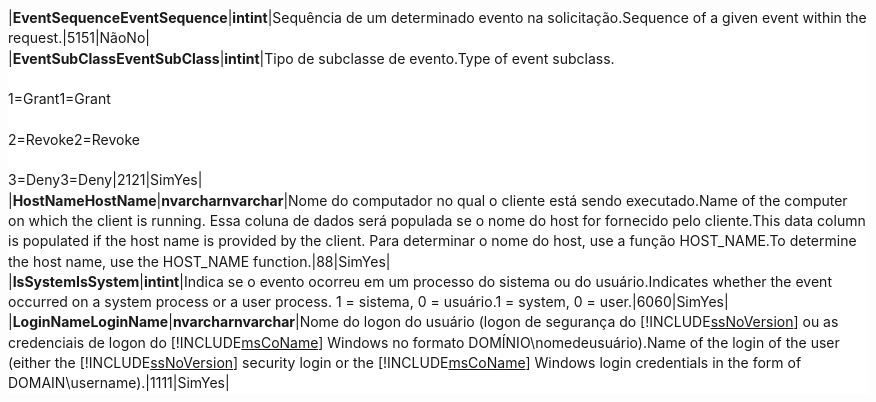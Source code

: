 |<span data-ttu-id="3a8b0-142">**EventSequence**</span><span class="sxs-lookup"><span data-stu-id="3a8b0-142">**EventSequence**</span></span>|<span data-ttu-id="3a8b0-143">**int**</span><span class="sxs-lookup"><span data-stu-id="3a8b0-143">**int**</span></span>|<span data-ttu-id="3a8b0-144">Sequência de um determinado evento na solicitação.</span><span class="sxs-lookup"><span data-stu-id="3a8b0-144">Sequence of a given event within the request.</span></span>|<span data-ttu-id="3a8b0-145">51</span><span class="sxs-lookup"><span data-stu-id="3a8b0-145">51</span></span>|<span data-ttu-id="3a8b0-146">Não</span><span class="sxs-lookup"><span data-stu-id="3a8b0-146">No</span></span>|  
|<span data-ttu-id="3a8b0-147">**EventSubClass**</span><span class="sxs-lookup"><span data-stu-id="3a8b0-147">**EventSubClass**</span></span>|<span data-ttu-id="3a8b0-148">**int**</span><span class="sxs-lookup"><span data-stu-id="3a8b0-148">**int**</span></span>|<span data-ttu-id="3a8b0-149">Tipo de subclasse de evento.</span><span class="sxs-lookup"><span data-stu-id="3a8b0-149">Type of event subclass.</span></span><br /><br /> <span data-ttu-id="3a8b0-150">1=Grant</span><span class="sxs-lookup"><span data-stu-id="3a8b0-150">1=Grant</span></span><br /><br /> <span data-ttu-id="3a8b0-151">2=Revoke</span><span class="sxs-lookup"><span data-stu-id="3a8b0-151">2=Revoke</span></span><br /><br /> <span data-ttu-id="3a8b0-152">3=Deny</span><span class="sxs-lookup"><span data-stu-id="3a8b0-152">3=Deny</span></span>|<span data-ttu-id="3a8b0-153">21</span><span class="sxs-lookup"><span data-stu-id="3a8b0-153">21</span></span>|<span data-ttu-id="3a8b0-154">Sim</span><span class="sxs-lookup"><span data-stu-id="3a8b0-154">Yes</span></span>|  
|<span data-ttu-id="3a8b0-155">**HostName**</span><span class="sxs-lookup"><span data-stu-id="3a8b0-155">**HostName**</span></span>|<span data-ttu-id="3a8b0-156">**nvarchar**</span><span class="sxs-lookup"><span data-stu-id="3a8b0-156">**nvarchar**</span></span>|<span data-ttu-id="3a8b0-157">Nome do computador no qual o cliente está sendo executado.</span><span class="sxs-lookup"><span data-stu-id="3a8b0-157">Name of the computer on which the client is running.</span></span> <span data-ttu-id="3a8b0-158">Essa coluna de dados será populada se o nome do host for fornecido pelo cliente.</span><span class="sxs-lookup"><span data-stu-id="3a8b0-158">This data column is populated if the host name is provided by the client.</span></span> <span data-ttu-id="3a8b0-159">Para determinar o nome do host, use a função HOST_NAME.</span><span class="sxs-lookup"><span data-stu-id="3a8b0-159">To determine the host name, use the HOST_NAME function.</span></span>|<span data-ttu-id="3a8b0-160">8</span><span class="sxs-lookup"><span data-stu-id="3a8b0-160">8</span></span>|<span data-ttu-id="3a8b0-161">Sim</span><span class="sxs-lookup"><span data-stu-id="3a8b0-161">Yes</span></span>|  
|<span data-ttu-id="3a8b0-162">**IsSystem**</span><span class="sxs-lookup"><span data-stu-id="3a8b0-162">**IsSystem**</span></span>|<span data-ttu-id="3a8b0-163">**int**</span><span class="sxs-lookup"><span data-stu-id="3a8b0-163">**int**</span></span>|<span data-ttu-id="3a8b0-164">Indica se o evento ocorreu em um processo do sistema ou do usuário.</span><span class="sxs-lookup"><span data-stu-id="3a8b0-164">Indicates whether the event occurred on a system process or a user process.</span></span> <span data-ttu-id="3a8b0-165">1 = sistema, 0 = usuário.</span><span class="sxs-lookup"><span data-stu-id="3a8b0-165">1 = system, 0 = user.</span></span>|<span data-ttu-id="3a8b0-166">60</span><span class="sxs-lookup"><span data-stu-id="3a8b0-166">60</span></span>|<span data-ttu-id="3a8b0-167">Sim</span><span class="sxs-lookup"><span data-stu-id="3a8b0-167">Yes</span></span>|  
|<span data-ttu-id="3a8b0-168">**LoginName**</span><span class="sxs-lookup"><span data-stu-id="3a8b0-168">**LoginName**</span></span>|<span data-ttu-id="3a8b0-169">**nvarchar**</span><span class="sxs-lookup"><span data-stu-id="3a8b0-169">**nvarchar**</span></span>|<span data-ttu-id="3a8b0-170">Nome do logon do usuário (logon de segurança do [!INCLUDE[ssNoVersion](../../includes/ssnoversion-md.md)] ou as credenciais de logon do [!INCLUDE[msCoName](../../includes/msconame-md.md)] Windows no formato DOMÍNIO\nomedeusuário).</span><span class="sxs-lookup"><span data-stu-id="3a8b0-170">Name of the login of the user (either the [!INCLUDE[ssNoVersion](../../includes/ssnoversion-md.md)] security login or the [!INCLUDE[msCoName](../../includes/msconame-md.md)] Windows login credentials in the form of DOMAIN\username).</span></span>|<span data-ttu-id="3a8b0-171">11</span><span class="sxs-lookup"><span data-stu-id="3a8b0-171">11</span></span>|<span data-ttu-id="3a8b0-172">Sim</span><span class="sxs-lookup"><span data-stu-id="3a8b0-172">Yes</span></span>|  
